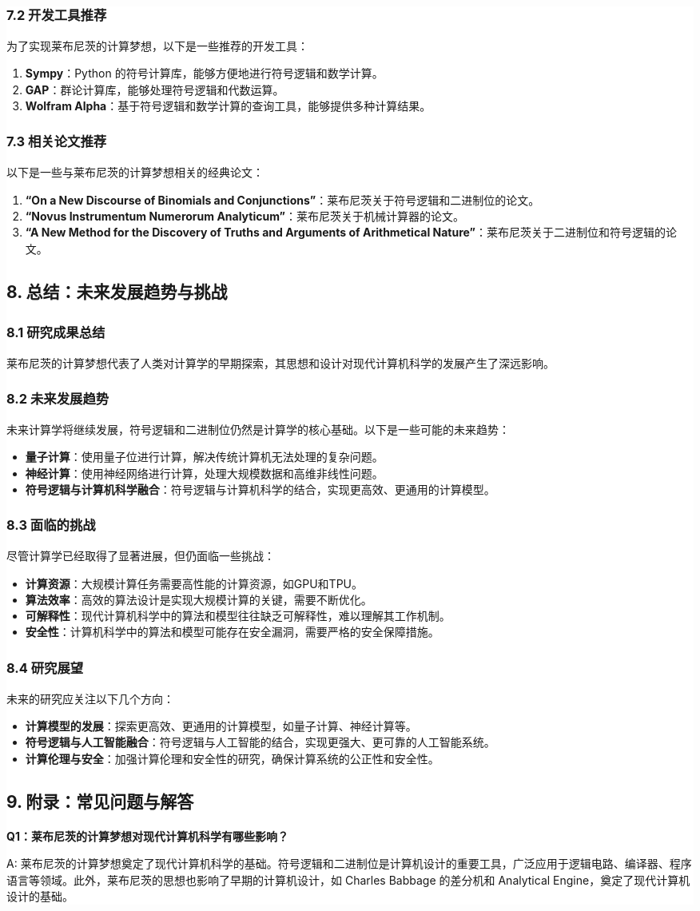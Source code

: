 ### 7.2 开发工具推荐

为了实现莱布尼茨的计算梦想，以下是一些推荐的开发工具：

1. **Sympy**：Python 的符号计算库，能够方便地进行符号逻辑和数学计算。
2. **GAP**：群论计算库，能够处理符号逻辑和代数运算。
3. **Wolfram Alpha**：基于符号逻辑和数学计算的查询工具，能够提供多种计算结果。

### 7.3 相关论文推荐

以下是一些与莱布尼茨的计算梦想相关的经典论文：

1. **“On a New Discourse of Binomials and Conjunctions”**：莱布尼茨关于符号逻辑和二进制位的论文。
2. **“Novus Instrumentum Numerorum Analyticum”**：莱布尼茨关于机械计算器的论文。
3. **“A New Method for the Discovery of Truths and Arguments of Arithmetical Nature”**：莱布尼茨关于二进制位和符号逻辑的论文。

## 8. 总结：未来发展趋势与挑战

### 8.1 研究成果总结

莱布尼茨的计算梦想代表了人类对计算学的早期探索，其思想和设计对现代计算机科学的发展产生了深远影响。

### 8.2 未来发展趋势

未来计算学将继续发展，符号逻辑和二进制位仍然是计算学的核心基础。以下是一些可能的未来趋势：

- **量子计算**：使用量子位进行计算，解决传统计算机无法处理的复杂问题。
- **神经计算**：使用神经网络进行计算，处理大规模数据和高维非线性问题。
- **符号逻辑与计算机科学融合**：符号逻辑与计算机科学的结合，实现更高效、更通用的计算模型。

### 8.3 面临的挑战

尽管计算学已经取得了显著进展，但仍面临一些挑战：

- **计算资源**：大规模计算任务需要高性能的计算资源，如GPU和TPU。
- **算法效率**：高效的算法设计是实现大规模计算的关键，需要不断优化。
- **可解释性**：现代计算机科学中的算法和模型往往缺乏可解释性，难以理解其工作机制。
- **安全性**：计算机科学中的算法和模型可能存在安全漏洞，需要严格的安全保障措施。

### 8.4 研究展望

未来的研究应关注以下几个方向：

- **计算模型的发展**：探索更高效、更通用的计算模型，如量子计算、神经计算等。
- **符号逻辑与人工智能融合**：符号逻辑与人工智能的结合，实现更强大、更可靠的人工智能系统。
- **计算伦理与安全**：加强计算伦理和安全性的研究，确保计算系统的公正性和安全性。

## 9. 附录：常见问题与解答

**Q1：莱布尼茨的计算梦想对现代计算机科学有哪些影响？**

A: 莱布尼茨的计算梦想奠定了现代计算机科学的基础。符号逻辑和二进制位是计算机设计的重要工具，广泛应用于逻辑电路、编译器、程序语言等领域。此外，莱布尼茨的思想也影响了早期的计算机设计，如 Charles Babbage 的差分机和 Analytical Engine，奠定了现代计算机设计的基础。

